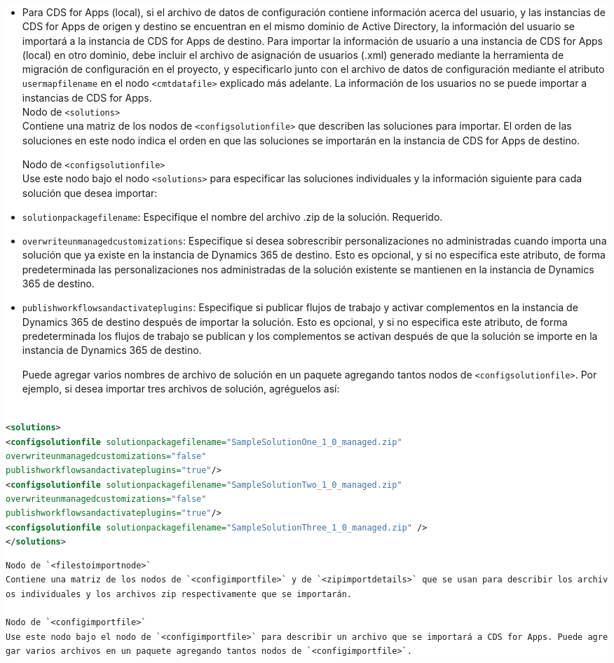    - Para CDS for Apps (local), si el archivo de datos de configuración contiene información acerca del usuario, y las instancias de CDS for Apps de origen y destino se encuentran en el mismo dominio de Active Directory, la información del usuario se importará a la instancia de CDS for Apps de destino. Para importar la información de usuario a una instancia de CDS for Apps (local) en otro dominio, debe incluir el archivo de asignación de usuarios (.xml) generado mediante la herramienta de migración de configuración en el proyecto, y especificarlo junto con el archivo de datos de configuración mediante el atributo `usermapfilename` en el nodo `<cmtdatafile>` explicado más adelante. La información de los usuarios no se puede importar a instancias de CDS for Apps.  
     Nodo de `<solutions>`  
     Contiene una matriz de los nodos de `<configsolutionfile>` que describen las soluciones para importar. El orden de las soluciones en este nodo indica el orden en que las soluciones se importarán en la instancia de CDS for Apps de destino.  

     Nodo de `<configsolutionfile>`  
     Use este nodo bajo el nodo `<solutions>` para especificar las soluciones individuales y la información siguiente para cada solución que desea importar:  

   - `solutionpackagefilename`: Especifique el nombre del archivo .zip de la solución. Requerido.  

   - `overwriteunmanagedcustomizations`: Especifique si desea sobrescribir personalizaciones no administradas cuando importa una solución que ya existe en la instancia de Dynamics 365 de destino. Esto es opcional, y si no especifica este atributo, de forma predeterminada las personalizaciones nos administradas de la solución existente se mantienen en la instancia de Dynamics 365 de destino.  

   - `publishworkflowsandactivateplugins`: Especifique si publicar flujos de trabajo y activar complementos en la instancia de Dynamics 365 de destino después de importar la solución. Esto es opcional, y si no especifica este atributo, de forma predeterminada los flujos de trabajo se publican y los complementos se activan después de que la solución se importe en la instancia de Dynamics 365 de destino.  

     Puede agregar varios nombres de archivo de solución en un paquete agregando tantos nodos de `<configsolutionfile>`. Por ejemplo, si desea importar tres archivos de solución, agréguelos así:  

   ```xml  

   <solutions>  
   <configsolutionfile solutionpackagefilename="SampleSolutionOne_1_0_managed.zip"  
   overwriteunmanagedcustomizations="false"  
   publishworkflowsandactivateplugins="true"/>  
   <configsolutionfile solutionpackagefilename="SampleSolutionTwo_1_0_managed.zip"  
   overwriteunmanagedcustomizations="false"  
   publishworkflowsandactivateplugins="true"/>  
   <configsolutionfile solutionpackagefilename="SampleSolutionThree_1_0_managed.zip" />  
   </solutions>  

   ```  

    Nodo de `<filestoimportnode>`  
    Contiene una matriz de los nodos de `<configimportfile>` y de `<zipimportdetails>` que se usan para describir los archivos individuales y los archivos zip respectivamente que se importarán.  

    Nodo de `<configimportfile>`  
    Use este nodo bajo el nodo de `<configimportfile>` para describir un archivo que se importará a CDS for Apps. Puede agregar varios archivos en un paquete agregando tantos nodos de `<configimportfile>`.  
